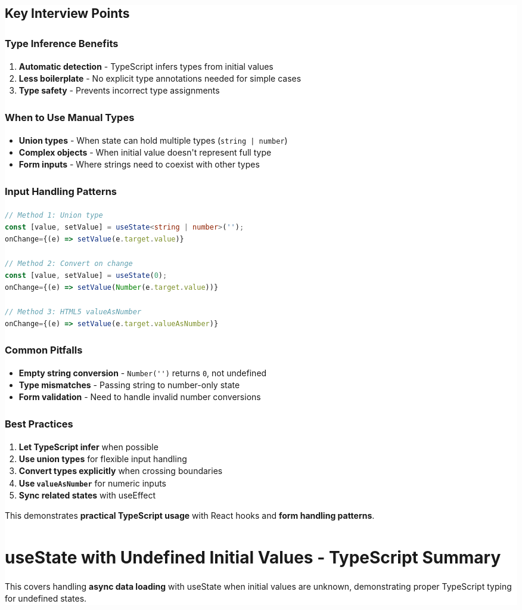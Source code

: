 
## Key Interview Points

### Type Inference Benefits

1. **Automatic detection** - TypeScript infers types from initial values
2. **Less boilerplate** - No explicit type annotations needed for simple cases
3. **Type safety** - Prevents incorrect type assignments

### When to Use Manual Types

- **Union types** - When state can hold multiple types (`string | number`)
- **Complex objects** - When initial value doesn't represent full type
- **Form inputs** - Where strings need to coexist with other types


### Input Handling Patterns

```typescript
// Method 1: Union type
const [value, setValue] = useState<string | number>('');
onChange={(e) => setValue(e.target.value)}

// Method 2: Convert on change  
const [value, setValue] = useState(0);
onChange={(e) => setValue(Number(e.target.value))}

// Method 3: HTML5 valueAsNumber
onChange={(e) => setValue(e.target.valueAsNumber)}
```


### Common Pitfalls

- **Empty string conversion** - `Number('')` returns `0`, not undefined
- **Type mismatches** - Passing string to number-only state
- **Form validation** - Need to handle invalid number conversions


### Best Practices

1. **Let TypeScript infer** when possible
2. **Use union types** for flexible input handling
3. **Convert types explicitly** when crossing boundaries
4. **Use `valueAsNumber`** for numeric inputs
5. **Sync related states** with useEffect

This demonstrates **practical TypeScript usage** with React hooks and **form handling patterns**.

# useState with Undefined Initial Values - TypeScript Summary

This covers handling **async data loading** with useState when initial values are unknown, demonstrating proper TypeScript typing for undefined states.
